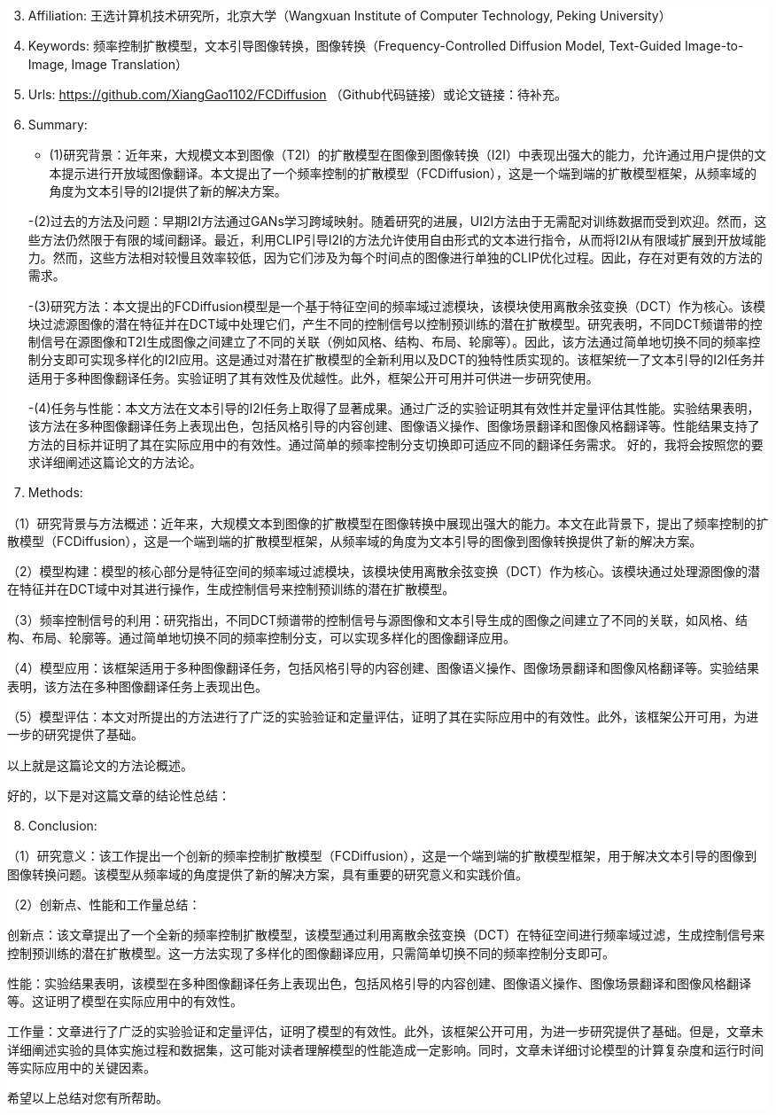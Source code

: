 3. Affiliation: 王选计算机技术研究所，北京大学（Wangxuan Institute of Computer Technology, Peking University）

4. Keywords: 频率控制扩散模型，文本引导图像转换，图像转换（Frequency-Controlled Diffusion Model, Text-Guided Image-to-Image, Image Translation）

5. Urls: https://github.com/XiangGao1102/FCDiffusion （Github代码链接）或论文链接：待补充。

6. Summary:

    - (1)研究背景：近年来，大规模文本到图像（T2I）的扩散模型在图像到图像转换（I2I）中表现出强大的能力，允许通过用户提供的文本提示进行开放域图像翻译。本文提出了一个频率控制的扩散模型（FCDiffusion），这是一个端到端的扩散模型框架，从频率域的角度为文本引导的I2I提供了新的解决方案。
    
    -(2)过去的方法及问题：早期I2I方法通过GANs学习跨域映射。随着研究的进展，UI2I方法由于无需配对训练数据而受到欢迎。然而，这些方法仍然限于有限的域间翻译。最近，利用CLIP引导I2I的方法允许使用自由形式的文本进行指令，从而将I2I从有限域扩展到开放域能力。然而，这些方法相对较慢且效率较低，因为它们涉及为每个时间点的图像进行单独的CLIP优化过程。因此，存在对更有效的方法的需求。
    
    -(3)研究方法：本文提出的FCDiffusion模型是一个基于特征空间的频率域过滤模块，该模块使用离散余弦变换（DCT）作为核心。该模块过滤源图像的潜在特征并在DCT域中处理它们，产生不同的控制信号以控制预训练的潜在扩散模型。研究表明，不同DCT频谱带的控制信号在源图像和T2I生成图像之间建立了不同的关联（例如风格、结构、布局、轮廓等）。因此，该方法通过简单地切换不同的频率控制分支即可实现多样化的I2I应用。这是通过对潜在扩散模型的全新利用以及DCT的独特性质实现的。该框架统一了文本引导的I2I任务并适用于多种图像翻译任务。实验证明了其有效性及优越性。此外，框架公开可用并可供进一步研究使用。   
    
    -(4)任务与性能：本文方法在文本引导的I2I任务上取得了显著成果。通过广泛的实验证明其有效性并定量评估其性能。实验结果表明，该方法在多种图像翻译任务上表现出色，包括风格引导的内容创建、图像语义操作、图像场景翻译和图像风格翻译等。性能结果支持了方法的目标并证明了其在实际应用中的有效性。通过简单的频率控制分支切换即可适应不同的翻译任务需求。
好的，我将会按照您的要求详细阐述这篇论文的方法论。

7. Methods: 

（1）研究背景与方法概述：近年来，大规模文本到图像的扩散模型在图像转换中展现出强大的能力。本文在此背景下，提出了频率控制的扩散模型（FCDiffusion），这是一个端到端的扩散模型框架，从频率域的角度为文本引导的图像到图像转换提供了新的解决方案。

（2）模型构建：模型的核心部分是特征空间的频率域过滤模块，该模块使用离散余弦变换（DCT）作为核心。该模块通过处理源图像的潜在特征并在DCT域中对其进行操作，生成控制信号来控制预训练的潜在扩散模型。

（3）频率控制信号的利用：研究指出，不同DCT频谱带的控制信号与源图像和文本引导生成的图像之间建立了不同的关联，如风格、结构、布局、轮廓等。通过简单地切换不同的频率控制分支，可以实现多样化的图像翻译应用。

（4）模型应用：该框架适用于多种图像翻译任务，包括风格引导的内容创建、图像语义操作、图像场景翻译和图像风格翻译等。实验结果表明，该方法在多种图像翻译任务上表现出色。

（5）模型评估：本文对所提出的方法进行了广泛的实验验证和定量评估，证明了其在实际应用中的有效性。此外，该框架公开可用，为进一步的研究提供了基础。

以上就是这篇论文的方法论概述。





好的，以下是对这篇文章的结论性总结：

8. Conclusion:

（1）研究意义：该工作提出一个创新的频率控制扩散模型（FCDiffusion），这是一个端到端的扩散模型框架，用于解决文本引导的图像到图像转换问题。该模型从频率域的角度提供了新的解决方案，具有重要的研究意义和实践价值。

（2）创新点、性能和工作量总结：

创新点：该文章提出了一个全新的频率控制扩散模型，该模型通过利用离散余弦变换（DCT）在特征空间进行频率域过滤，生成控制信号来控制预训练的潜在扩散模型。这一方法实现了多样化的图像翻译应用，只需简单切换不同的频率控制分支即可。

性能：实验结果表明，该模型在多种图像翻译任务上表现出色，包括风格引导的内容创建、图像语义操作、图像场景翻译和图像风格翻译等。这证明了模型在实际应用中的有效性。

工作量：文章进行了广泛的实验验证和定量评估，证明了模型的有效性。此外，该框架公开可用，为进一步研究提供了基础。但是，文章未详细阐述实验的具体实施过程和数据集，这可能对读者理解模型的性能造成一定影响。同时，文章未详细讨论模型的计算复杂度和运行时间等实际应用中的关键因素。

希望以上总结对您有所帮助。
